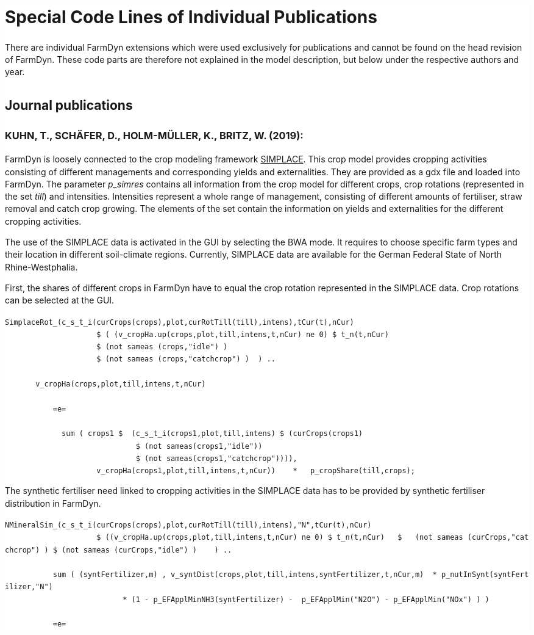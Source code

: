 # Special Code Lines of Individual Publications

There are individual FarmDyn extensions which were used exclusively for publications and cannot be found on the head revision of FarmDyn. These code parts are therefore not explained in the model description, but below under the respective authors and year.




## Journal publications



### KUHN, T., SCHÄFER, D., HOLM-MÜLLER, K., BRITZ, W. (2019):

FarmDyn is loosely connected to the crop modeling framework [SIMPLACE](http://www.simplace.net/Joomla/index.php). This crop model provides cropping activities consisting of different managements and corresponding yields and externalities. They are provided as a gdx file and loaded into FarmDyn. The parameter *p\_simres* contains all information from the crop model for different crops, crop rotations (represented in the set *till*) and intensities. Intensities represent a whole range of management, consisting of different amounts of fertiliser, straw removal and catch crop growing. The elements of the set contain the information on yields and externalities for the different cropping activities.

The use of the SIMPLACE data is activated in the GUI by selecting the BWA mode. It requires to choose specific farm types and their location in different soil-climate regions. Currently, SIMPLACE data are available for the German Federal State of North Rhine-Westphalia.

First, the shares of different crops in FarmDyn have to equal the crop rotation represented in the SIMPLACE data. Crop rotations can be selected at the GUI.

[embedmd]:# (N:/em/work1/FarmDyn/FarmDyn_QM/gams/model/simplace_module.gms GAMS /SimplaceRot_\(c_/ /;/)
```GAMS
SimplaceRot_(c_s_t_i(curCrops(crops),plot,curRotTill(till),intens),tCur(t),nCur)
                     $ ( (v_cropHa.up(crops,plot,till,intens,t,nCur) ne 0) $ t_n(t,nCur)
                     $ (not sameas (crops,"idle") )
                     $ (not sameas (crops,"catchcrop") )  ) ..

       v_cropHa(crops,plot,till,intens,t,nCur)

           =e=

             sum ( crops1 $  (c_s_t_i(crops1,plot,till,intens) $ (curCrops(crops1)
                              $ (not sameas(crops1,"idle"))
                              $ (not sameas(crops1,"catchcrop")))),
                     v_cropHa(crops1,plot,till,intens,t,nCur))    *   p_cropShare(till,crops);
```


The synthetic fertiliser need linked to cropping activities in the SIMPLACE data has to be provided by synthetic fertiliser distribution in FarmDyn.

[embedmd]:# (N:/em/work1/FarmDyn/FarmDyn_QM/gams/model/simplace_module.gms GAMS /NMineralSim_\(c_/ /;/)
```GAMS
NMineralSim_(c_s_t_i(curCrops(crops),plot,curRotTill(till),intens),"N",tCur(t),nCur)
                     $ ((v_cropHa.up(crops,plot,till,intens,t,nCur) ne 0) $ t_n(t,nCur)   $   (not sameas (curCrops,"catchcrop") ) $ (not sameas (curCrops,"idle") )    ) ..

           sum ( (syntFertilizer,m) , v_syntDist(crops,plot,till,intens,syntFertilizer,t,nCur,m)  * p_nutInSynt(syntFertilizer,"N")
                           * (1 - p_EFApplMinNH3(syntFertilizer) -  p_EFApplMin("N2O") - p_EFApplMin("NOx") ) )

           =e=
```